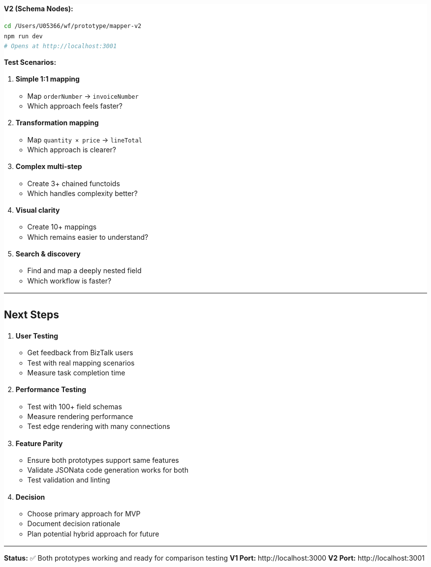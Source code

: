 **V2 (Schema Nodes):**
```bash
cd /Users/U05366/wf/prototype/mapper-v2
npm run dev
# Opens at http://localhost:3001
```

**Test Scenarios:**

1. **Simple 1:1 mapping**
   - Map `orderNumber` → `invoiceNumber`
   - Which approach feels faster?

2. **Transformation mapping**
   - Map `quantity × price` → `lineTotal`
   - Which approach is clearer?

3. **Complex multi-step**
   - Create 3+ chained functoids
   - Which handles complexity better?

4. **Visual clarity**
   - Create 10+ mappings
   - Which remains easier to understand?

5. **Search & discovery**
   - Find and map a deeply nested field
   - Which workflow is faster?

---

## Next Steps

1. **User Testing**
   - Get feedback from BizTalk users
   - Test with real mapping scenarios
   - Measure task completion time

2. **Performance Testing**
   - Test with 100+ field schemas
   - Measure rendering performance
   - Test edge rendering with many connections

3. **Feature Parity**
   - Ensure both prototypes support same features
   - Validate JSONata code generation works for both
   - Test validation and linting

4. **Decision**
   - Choose primary approach for MVP
   - Document decision rationale
   - Plan potential hybrid approach for future

---

**Status:** ✅ Both prototypes working and ready for comparison testing
**V1 Port:** http://localhost:3000
**V2 Port:** http://localhost:3001
